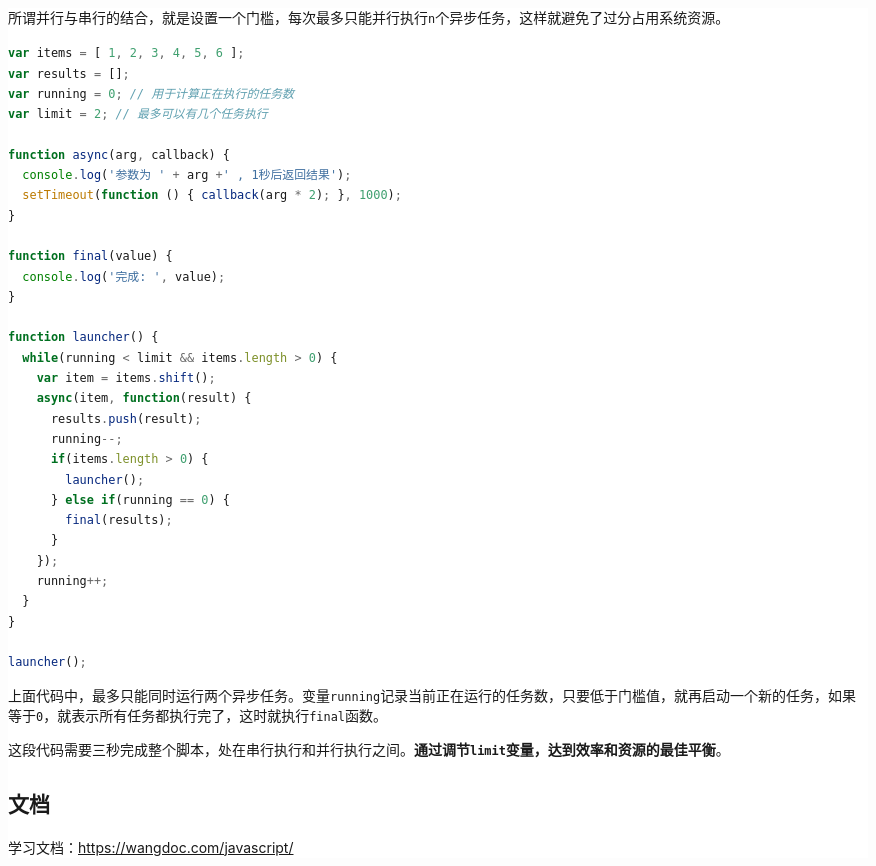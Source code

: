 所谓并行与串行的结合，就是设置一个门槛，每次最多只能并行执行`n`个异步任务，这样就避免了过分占用系统资源。

```js
var items = [ 1, 2, 3, 4, 5, 6 ];
var results = [];
var running = 0; // 用于计算正在执行的任务数
var limit = 2; // 最多可以有几个任务执行

function async(arg, callback) {
  console.log('参数为 ' + arg +' , 1秒后返回结果');
  setTimeout(function () { callback(arg * 2); }, 1000);
}

function final(value) {
  console.log('完成: ', value);
}

function launcher() {
  while(running < limit && items.length > 0) {
    var item = items.shift();
    async(item, function(result) {
      results.push(result);
      running--;
      if(items.length > 0) {
        launcher();
      } else if(running == 0) {
        final(results);
      }
    });
    running++;
  }
}

launcher();
```

上面代码中，最多只能同时运行两个异步任务。变量`running`记录当前正在运行的任务数，只要低于门槛值，就再启动一个新的任务，如果等于`0`，就表示所有任务都执行完了，这时就执行`final`函数。

这段代码需要三秒完成整个脚本，处在串行执行和并行执行之间。**通过调节`limit`变量，达到效率和资源的最佳平衡**。



## 文档

学习文档：<https://wangdoc.com/javascript/>
